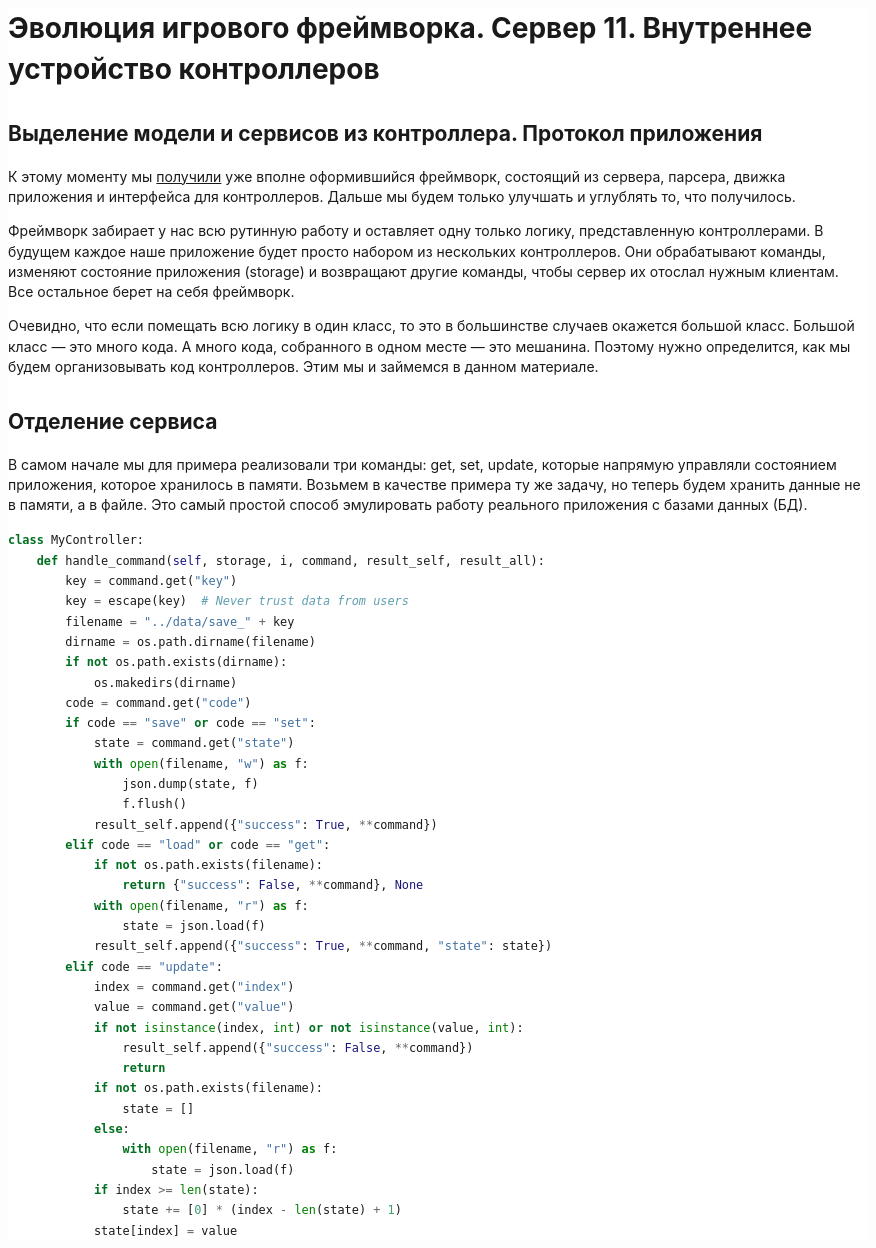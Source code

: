 # Эволюция игрового фреймворка. Сервер 11. Внутреннее устройство контроллеров

## Выделение модели и сервисов из контроллера. Протокол приложения

К этому моменту мы [получили](02_server_10.md) уже вполне оформившийся фреймворк, состоящий из сервера, парсера, движка приложения и интерфейса для контроллеров. Дальше мы будем только улучшать и углублять то, что получилось.

Фреймворк забирает у нас всю рутинную работу и оставляет одну только логику, представленную контроллерами. В будущем каждое наше приложение будет просто набором из нескольких контроллеров. Они обрабатывают команды, изменяют состояние приложения (storage) и возвращают другие команды, чтобы сервер их отослал нужным клиентам. Все остальное берет на себя фреймворк.

Очевидно, что если помещать всю логику в один класс, то это в большинстве случаев окажется большой класс. Большой класс — это много кода. А много кода, собранного в одном месте — это мешанина. Поэтому нужно определится, как мы будем организовывать код контроллеров. Этим мы и займемся в данном материале.

## Отделение сервиса

В самом начале мы для примера реализовали три команды: get, set, update, которые напрямую управляли состоянием приложения, которое хранилось в памяти. Возьмем в качестве примера ту же задачу, но теперь будем хранить данные не в памяти, а в файле. Это самый простой способ эмулировать работу реального приложения с базами данных (БД).

```python
class MyController:
	def handle_command(self, storage, i, command, result_self, result_all):
		key = command.get("key")
		key = escape(key)  # Never trust data from users
		filename = "../data/save_" + key
		dirname = os.path.dirname(filename)
		if not os.path.exists(dirname):
			os.makedirs(dirname)
		code = command.get("code")
		if code == "save" or code == "set":
			state = command.get("state")
			with open(filename, "w") as f:
				json.dump(state, f)
				f.flush()
			result_self.append({"success": True, **command})
		elif code == "load" or code == "get":
			if not os.path.exists(filename):
				return {"success": False, **command}, None
			with open(filename, "r") as f:
				state = json.load(f)
			result_self.append({"success": True, **command, "state": state})
		elif code == "update":
			index = command.get("index")
			value = command.get("value")
			if not isinstance(index, int) or not isinstance(value, int):
				result_self.append({"success": False, **command})
				return
			if not os.path.exists(filename):
				state = []
			else:
				with open(filename, "r") as f:
					state = json.load(f)
			if index >= len(state):
				state += [0] * (index - len(state) + 1)
			state[index] = value
```